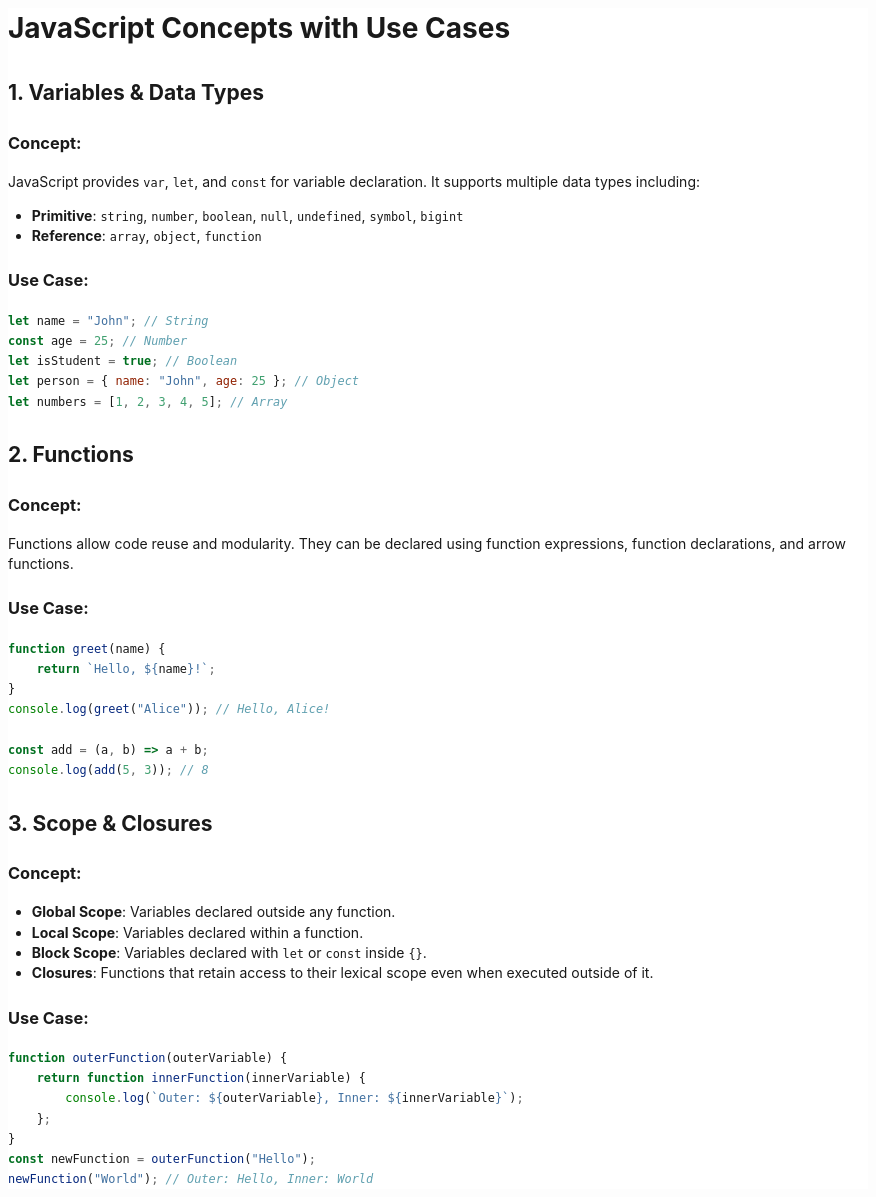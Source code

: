 # JavaScript Concepts with Use Cases

## 1. Variables & Data Types

### Concept:
JavaScript provides `var`, `let`, and `const` for variable declaration. It supports multiple data types including:
- **Primitive**: `string`, `number`, `boolean`, `null`, `undefined`, `symbol`, `bigint`
- **Reference**: `array`, `object`, `function`

### Use Case:
```js
let name = "John"; // String
const age = 25; // Number
let isStudent = true; // Boolean
let person = { name: "John", age: 25 }; // Object
let numbers = [1, 2, 3, 4, 5]; // Array
```

## 2. Functions

### Concept:
Functions allow code reuse and modularity. They can be declared using function expressions, function declarations, and arrow functions.

### Use Case:
```js
function greet(name) {
    return `Hello, ${name}!`;
}
console.log(greet("Alice")); // Hello, Alice!

const add = (a, b) => a + b;
console.log(add(5, 3)); // 8
```

## 3. Scope & Closures

### Concept:
- **Global Scope**: Variables declared outside any function.
- **Local Scope**: Variables declared within a function.
- **Block Scope**: Variables declared with `let` or `const` inside `{}`.
- **Closures**: Functions that retain access to their lexical scope even when executed outside of it.

### Use Case:
```js
function outerFunction(outerVariable) {
    return function innerFunction(innerVariable) {
        console.log(`Outer: ${outerVariable}, Inner: ${innerVariable}`);
    };
}
const newFunction = outerFunction("Hello");
newFunction("World"); // Outer: Hello, Inner: World
```
